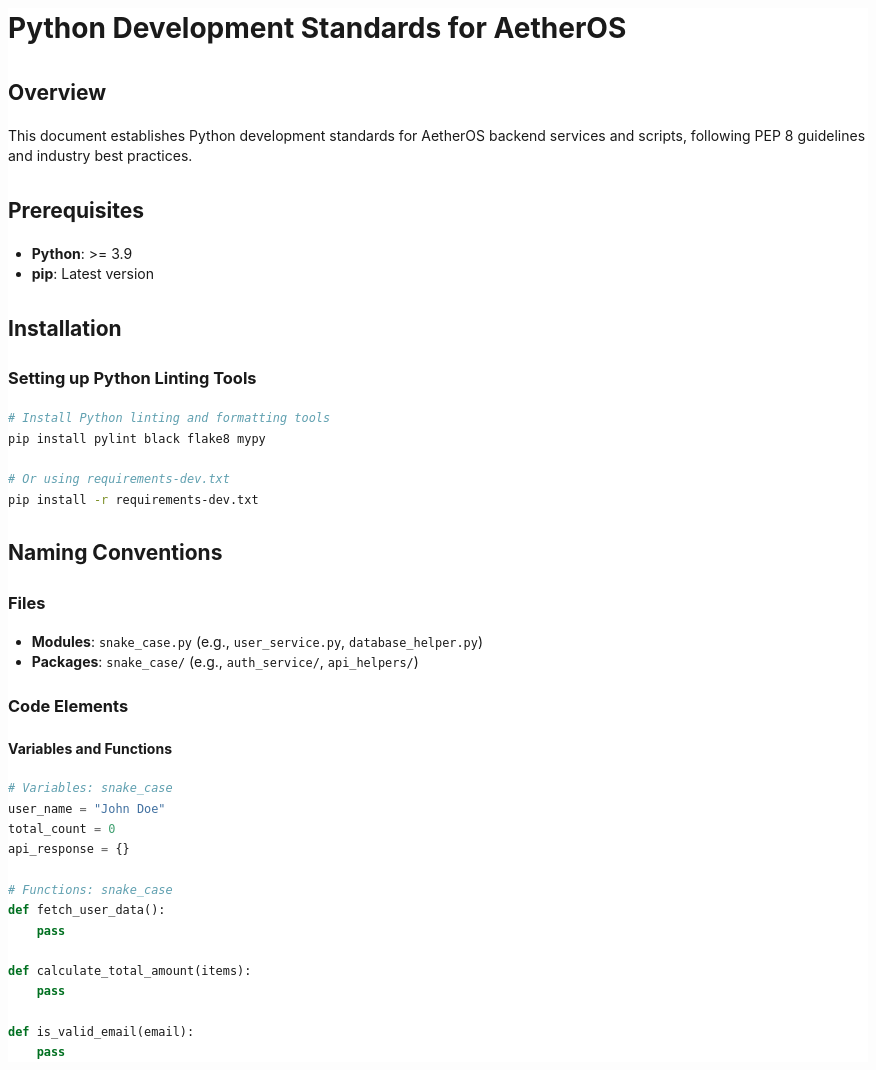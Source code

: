 # Python Development Standards for AetherOS

## Overview

This document establishes Python development standards for AetherOS backend services and scripts, following PEP 8 guidelines and industry best practices.

## Prerequisites

- **Python**: >= 3.9
- **pip**: Latest version

## Installation

### Setting up Python Linting Tools

```bash
# Install Python linting and formatting tools
pip install pylint black flake8 mypy

# Or using requirements-dev.txt
pip install -r requirements-dev.txt
```

## Naming Conventions

### Files
- **Modules**: `snake_case.py` (e.g., `user_service.py`, `database_helper.py`)
- **Packages**: `snake_case/` (e.g., `auth_service/`, `api_helpers/`)

### Code Elements

#### Variables and Functions
```python
# Variables: snake_case
user_name = "John Doe"
total_count = 0
api_response = {}

# Functions: snake_case
def fetch_user_data():
    pass

def calculate_total_amount(items):
    pass

def is_valid_email(email):
    pass
```
